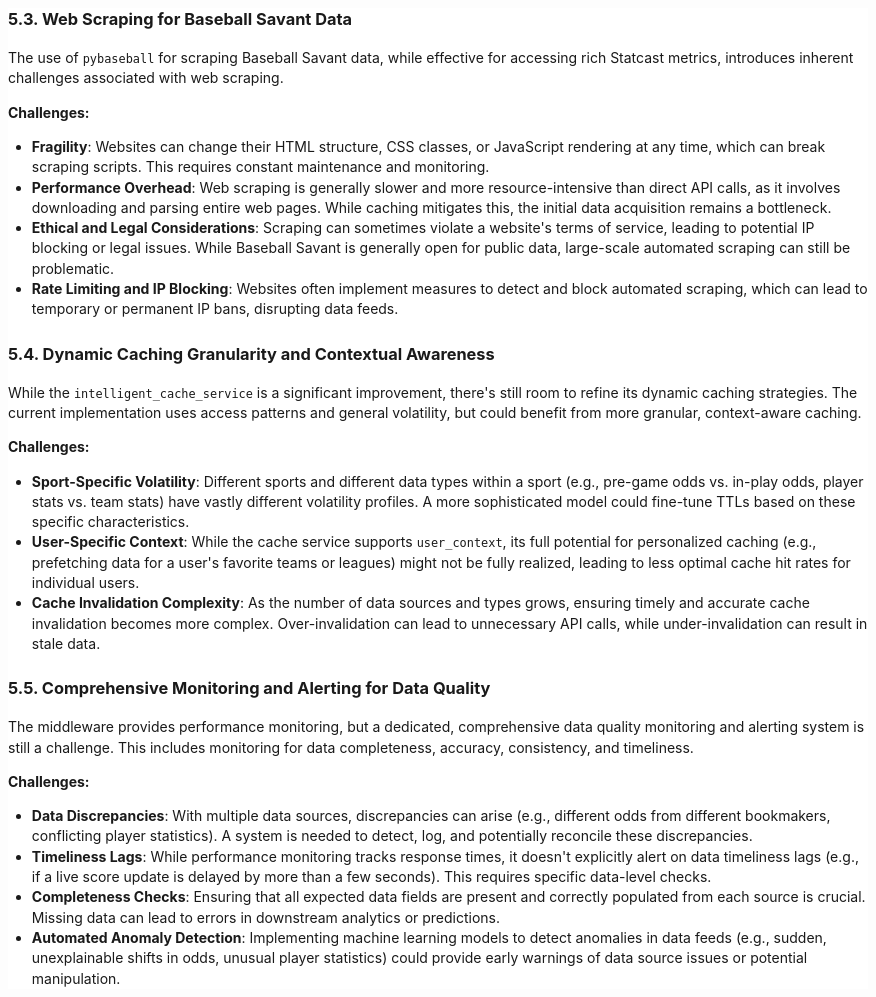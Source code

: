 ### 5.3. Web Scraping for Baseball Savant Data

The use of `pybaseball` for scraping Baseball Savant data, while effective for accessing rich Statcast metrics, introduces inherent challenges associated with web scraping.

**Challenges:**
- **Fragility**: Websites can change their HTML structure, CSS classes, or JavaScript rendering at any time, which can break scraping scripts. This requires constant maintenance and monitoring.
- **Performance Overhead**: Web scraping is generally slower and more resource-intensive than direct API calls, as it involves downloading and parsing entire web pages. While caching mitigates this, the initial data acquisition remains a bottleneck.
- **Ethical and Legal Considerations**: Scraping can sometimes violate a website's terms of service, leading to potential IP blocking or legal issues. While Baseball Savant is generally open for public data, large-scale automated scraping can still be problematic.
- **Rate Limiting and IP Blocking**: Websites often implement measures to detect and block automated scraping, which can lead to temporary or permanent IP bans, disrupting data feeds.

### 5.4. Dynamic Caching Granularity and Contextual Awareness

While the `intelligent_cache_service` is a significant improvement, there's still room to refine its dynamic caching strategies. The current implementation uses access patterns and general volatility, but could benefit from more granular, context-aware caching.

**Challenges:**
- **Sport-Specific Volatility**: Different sports and different data types within a sport (e.g., pre-game odds vs. in-play odds, player stats vs. team stats) have vastly different volatility profiles. A more sophisticated model could fine-tune TTLs based on these specific characteristics.
- **User-Specific Context**: While the cache service supports `user_context`, its full potential for personalized caching (e.g., prefetching data for a user's favorite teams or leagues) might not be fully realized, leading to less optimal cache hit rates for individual users.
- **Cache Invalidation Complexity**: As the number of data sources and types grows, ensuring timely and accurate cache invalidation becomes more complex. Over-invalidation can lead to unnecessary API calls, while under-invalidation can result in stale data.

### 5.5. Comprehensive Monitoring and Alerting for Data Quality

The middleware provides performance monitoring, but a dedicated, comprehensive data quality monitoring and alerting system is still a challenge. This includes monitoring for data completeness, accuracy, consistency, and timeliness.

**Challenges:**
- **Data Discrepancies**: With multiple data sources, discrepancies can arise (e.g., different odds from different bookmakers, conflicting player statistics). A system is needed to detect, log, and potentially reconcile these discrepancies.
- **Timeliness Lags**: While performance monitoring tracks response times, it doesn't explicitly alert on data timeliness lags (e.g., if a live score update is delayed by more than a few seconds). This requires specific data-level checks.
- **Completeness Checks**: Ensuring that all expected data fields are present and correctly populated from each source is crucial. Missing data can lead to errors in downstream analytics or predictions.
- **Automated Anomaly Detection**: Implementing machine learning models to detect anomalies in data feeds (e.g., sudden, unexplainable shifts in odds, unusual player statistics) could provide early warnings of data source issues or potential manipulation.

